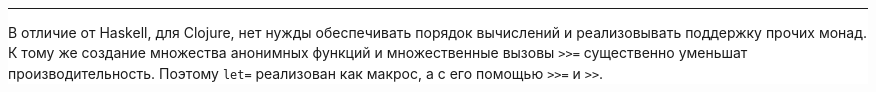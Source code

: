 ***

В отличие от Haskell, для Clojure, нет нужды обеспечивать порядок вычислений и реализовывать
поддержку прочих монад. К тому же создание множества анонимных функций и множественные вызовы `>>=`
существенно уменьшат производительность. Поэтому `let=` реализован как макрос,
а с его помощью `>>=` и `>>`.
